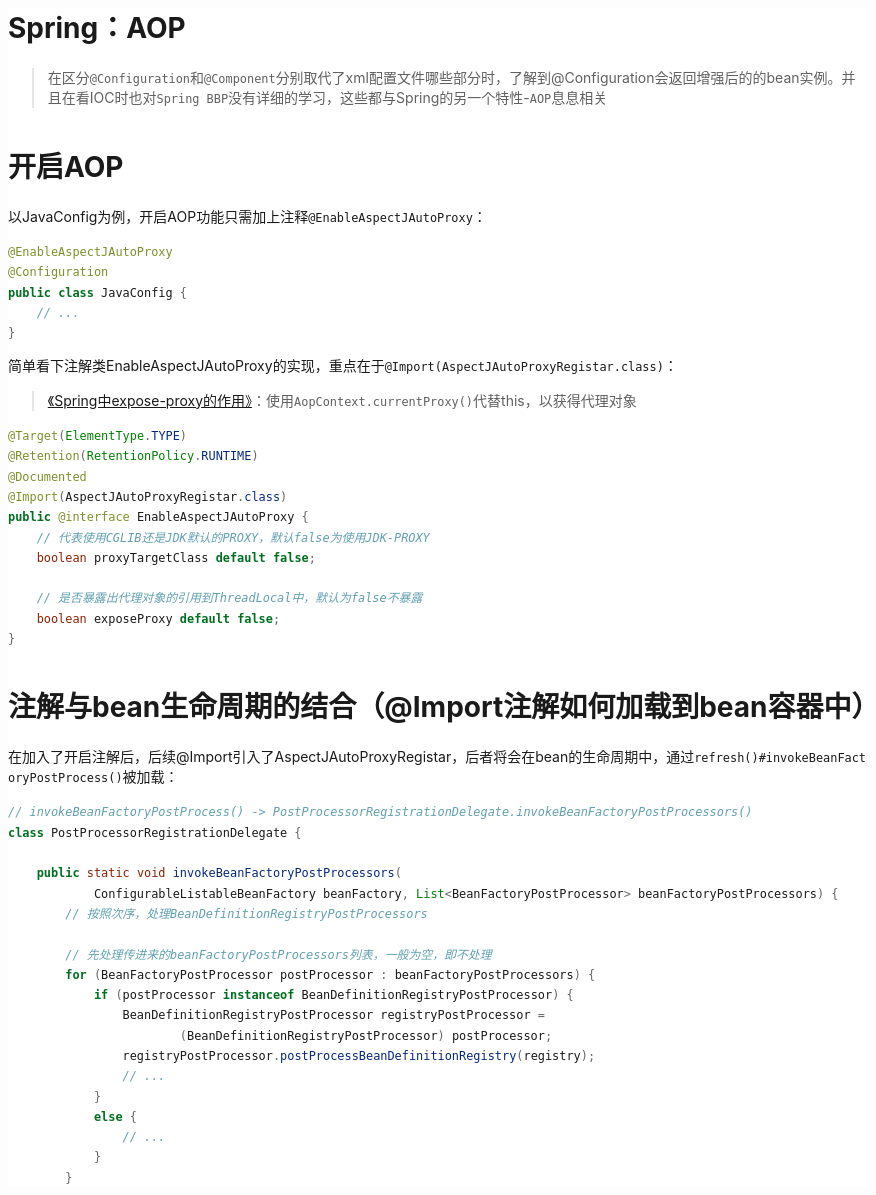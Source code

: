 # Spring：AOP

> 在区分`@Configuration`和`@Component`分别取代了xml配置文件哪些部分时，了解到@Configuration会返回增强后的的bean实例。并且在看IOC时也对`Spring BBP`没有详细的学习，这些都与Spring的另一个特性-`AOP`息息相关

# **开启AOP**

以JavaConfig为例，开启AOP功能只需加上注释`@EnableAspectJAutoProxy`：

```java
@EnableAspectJAutoProxy
@Configuration
public class JavaConfig {
    // ...
}
```

简单看下注解类EnableAspectJAutoProxy的实现，重点在于`@Import(AspectJAutoProxyRegistar.class)`：

> [《Spring中expose-proxy的作用》](https://www.cnblogs.com/mzcx/p/11430846.html)：使用`AopContext.currentProxy()`代替this，以获得代理对象

```java
@Target(ElementType.TYPE)
@Retention(RetentionPolicy.RUNTIME)
@Documented
@Import(AspectJAutoProxyRegistar.class)
public @interface EnableAspectJAutoProxy {
    // 代表使用CGLIB还是JDK默认的PROXY，默认false为使用JDK-PROXY
    boolean proxyTargetClass default false;

    // 是否暴露出代理对象的引用到ThreadLocal中，默认为false不暴露
    boolean exposeProxy default false;
}
```

# **注解与bean生命周期的结合（@Import注解如何加载到bean容器中）**

在加入了开启注解后，后续@Import引入了AspectJAutoProxyRegistar，后者将会在bean的生命周期中，通过`refresh()#invokeBeanFactoryPostProcess()`被加载：

```java
// invokeBeanFactoryPostProcess() -> PostProcessorRegistrationDelegate.invokeBeanFactoryPostProcessors()
class PostProcessorRegistrationDelegate {

	public static void invokeBeanFactoryPostProcessors(
			ConfigurableListableBeanFactory beanFactory, List<BeanFactoryPostProcessor> beanFactoryPostProcessors) {
        // 按照次序，处理BeanDefinitionRegistryPostProcessors

        // 先处理传进来的beanFactoryPostProcessors列表，一般为空，即不处理
        for (BeanFactoryPostProcessor postProcessor : beanFactoryPostProcessors) {
            if (postProcessor instanceof BeanDefinitionRegistryPostProcessor) {
                BeanDefinitionRegistryPostProcessor registryPostProcessor =
                        (BeanDefinitionRegistryPostProcessor) postProcessor;
                registryPostProcessor.postProcessBeanDefinitionRegistry(registry);
                // ...
            }
            else {
                // ...
            }
        }

```